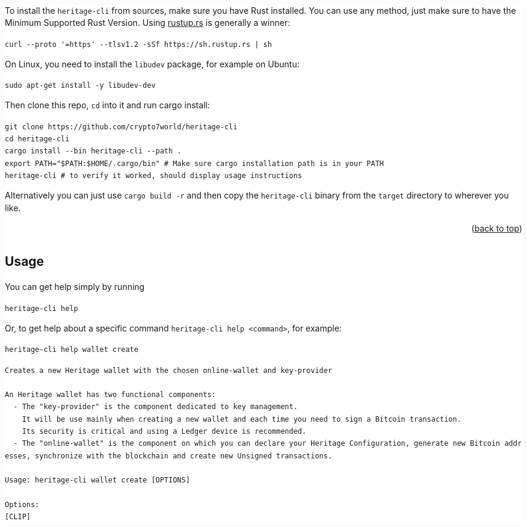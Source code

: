 To install the `heritage-cli` from sources, make sure you have Rust installed. You can use any method, just make sure to have the Minimum Supported Rust Version. Using [rustup.rs](https://rustup.rs/) is generally a winner:

```shell
curl --proto '=https' --tlsv1.2 -sSf https://sh.rustup.rs | sh
```

On Linux, you need to install the `libudev` package, for example on Ubuntu:

```shell
sudo apt-get install -y libudev-dev
```

Then clone this repo, `cd` into it and run cargo install:

```shell
git clone https://github.com/crypto7world/heritage-cli
cd heritage-cli
cargo install --bin heritage-cli --path .
export PATH="$PATH:$HOME/.cargo/bin" # Make sure cargo installation path is in your PATH
heritage-cli # to verify it worked, should display usage instructions
```

Alternatively you can just use `cargo build -r` and then copy the `heritage-cli` binary from the `target` directory to wherever you like.

<p align="right">(<a href="#top">back to top</a>)</p>



## Usage

You can get help simply by running

```shell
heritage-cli help
```

Or, to get help about a specific command `heritage-cli help <command>`, for example:

```shell
heritage-cli help wallet create
```

```text
Creates a new Heritage wallet with the chosen online-wallet and key-provider

An Heritage wallet has two functional components: 
  - The "key-provider" is the component dedicated to key management. 
    It will be use mainly when creating a new wallet and each time you need to sign a Bitcoin transaction. 
    Its security is critical and using a Ledger device is recommended. 
  - The "online-wallet" is the component on which you can declare your Heritage Configuration, generate new Bitcoin addresses, synchronize with the blockchain and create new Unsigned transactions.

Usage: heritage-cli wallet create [OPTIONS]

Options:
[CLIP]
```


[heritage-wallet-service]: https://btcherit.com
[repo-url]: https://github.com/crypto7world/heritage-cli
[`heritage-cli`]: https://github.com/crypto7world/heritage-cli
[contributors-shield]: https://img.shields.io/github/contributors/crypto7world/heritage-cli.svg?style=for-the-badge
[contributors-url]: https://github.com/crypto7world/heritage-cli/graphs/contributors
[forks-shield]: https://img.shields.io/github/forks/crypto7world/heritage-cli.svg?style=for-the-badge
[forks-url]: https://github.com/crypto7world/heritage-cli/network/members
[stars-shield]: https://img.shields.io/github/stars/crypto7world/heritage-cli.svg?style=for-the-badge
[stars-url]: https://github.com/crypto7world/heritage-cli/stargazers
[issues-shield]: https://img.shields.io/github/issues/crypto7world/heritage-cli.svg?style=for-the-badge
[issues-url]: https://github.com/crypto7world/heritage-cli/issues
[license-shield]: https://img.shields.io/github/license/crypto7world/heritage-cli.svg?style=for-the-badge
[license-url]: https://github.com/crypto7world/heritage-cli/blob/master/LICENSE
[jr-linkedin-url]: https://linkedin.com/in/JeremieRodon
[jr-github-url]: https://github.com/JeremieRodon
[rust-shield]: https://img.shields.io/badge/Rust-000000?style=for-the-badge&logo=rust&logoColor=white
[rust-url]: https://https://www.rust-lang.org/
[`rust-miniscript`]: https://github.com/rust-bitcoin/rust-miniscript
[`rust-bitcoin`]: https://github.com/rust-bitcoin/rust-bitcoin
[`bdk`]: https://github.com/bitcoindevkit/bdk